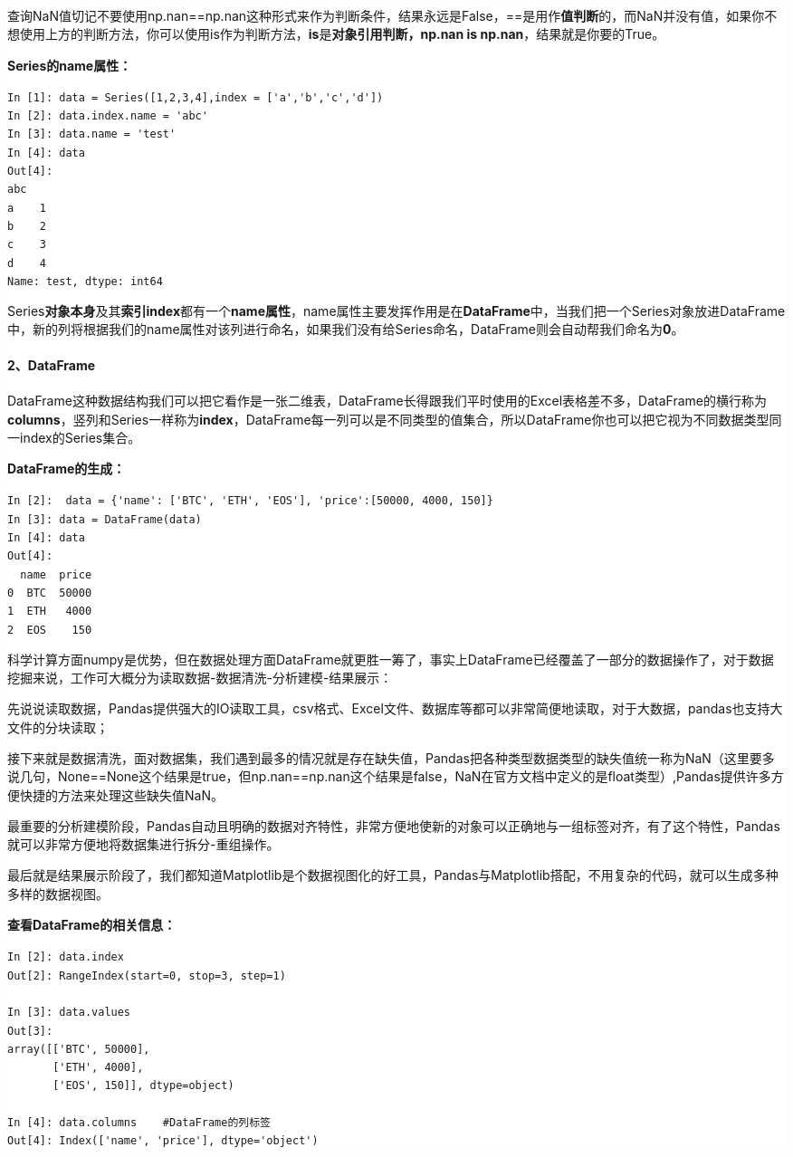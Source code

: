 ​	 查询NaN值切记不要使用np.nan==np.nan这种形式来作为判断条件，结果永远是False，==是用作**值判断**的，而NaN并没有值，如果你不想使用上方的判断方法，你可以使用is作为判断方法，**is**是**对象引用判断，np.nan is np.nan**，结果就是你要的True。 

**Series的name属性：**

```
In [1]: data = Series([1,2,3,4],index = ['a','b','c','d'])
In [2]: data.index.name = 'abc'
In [3]: data.name = 'test'
In [4]: data
Out[4]:
abc
a    1
b    2
c    3
d    4
Name: test, dtype: int64
```

​	Series**对象本身**及其**索引index**都有一个**name属性**，name属性主要发挥作用是在**DataFrame**中，当我们把一个Series对象放进DataFrame中，新的列将根据我们的name属性对该列进行命名，如果我们没有给Series命名，DataFrame则会自动帮我们命名为**0**。



#### 2、DataFrame

​	DataFrame这种数据结构我们可以把它看作是一张二维表，DataFrame长得跟我们平时使用的Excel表格差不多，DataFrame的横行称为**columns**，竖列和Series一样称为**index**，DataFrame每一列可以是不同类型的值集合，所以DataFrame你也可以把它视为不同数据类型同一index的Series集合。

 **DataFrame的生成：** 

```
In [2]:  data = {'name': ['BTC', 'ETH', 'EOS'], 'price':[50000, 4000, 150]}
In [3]: data = DataFrame(data)
In [4]: data
Out[4]:
  name  price
0  BTC  50000
1  ETH   4000
2  EOS    150
```

科学计算方面numpy是优势，但在数据处理方面DataFrame就更胜一筹了，事实上DataFrame已经覆盖了一部分的数据操作了，对于数据挖掘来说，工作可大概分为读取数据-数据清洗-分析建模-结果展示：

先说说读取数据，Pandas提供强大的IO读取工具，csv格式、Excel文件、数据库等都可以非常简便地读取，对于大数据，pandas也支持大文件的分块读取；

接下来就是数据清洗，面对数据集，我们遇到最多的情况就是存在缺失值，Pandas把各种类型数据类型的缺失值统一称为NaN（这里要多说几句，None==None这个结果是true，但np.nan==np.nan这个结果是false，NaN在官方文档中定义的是float类型）,Pandas提供许多方便快捷的方法来处理这些缺失值NaN。

最重要的分析建模阶段，Pandas自动且明确的数据对齐特性，非常方便地使新的对象可以正确地与一组标签对齐，有了这个特性，Pandas就可以非常方便地将数据集进行拆分-重组操作。

最后就是结果展示阶段了，我们都知道Matplotlib是个数据视图化的好工具，Pandas与Matplotlib搭配，不用复杂的代码，就可以生成多种多样的数据视图。

**查看DataFrame的相关信息：**

```
In [2]: data.index
Out[2]: RangeIndex(start=0, stop=3, step=1)

In [3]: data.values
Out[3]:
array([['BTC', 50000],
       ['ETH', 4000],
       ['EOS', 150]], dtype=object)

In [4]: data.columns    #DataFrame的列标签
Out[4]: Index(['name', 'price'], dtype='object')
```
